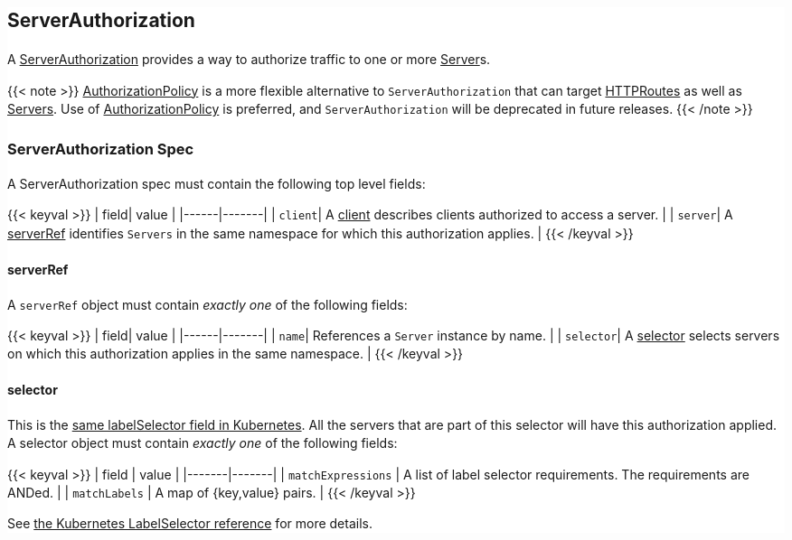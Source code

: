 ## ServerAuthorization

A [ServerAuthorization] provides a way to authorize traffic to one or more
[Server]s.

{{< note >}}
[AuthorizationPolicy](#authorizationpolicy) is a more flexible alternative to
`ServerAuthorization` that can target [HTTPRoutes](#httproute) as well as
[Servers](#server). Use of [AuthorizationPolicy](#authorizationpolicy) is
preferred, and `ServerAuthorization` will be deprecated in future releases.
{{< /note >}}

### ServerAuthorization Spec

A ServerAuthorization spec must contain the following top level fields:

{{< keyval >}}
| field| value |
|------|-------|
| `client`| A [client](#client) describes clients authorized to access a server. |
| `server`| A [serverRef](#serverref) identifies `Servers` in the same namespace for which this authorization applies. |
{{< /keyval >}}

#### serverRef

A `serverRef` object must contain _exactly one_ of the following fields:

{{< keyval >}}
| field| value |
|------|-------|
| `name`| References a `Server` instance by name. |
| `selector`| A [selector](#selector) selects servers on which this authorization applies in the same namespace. |
{{< /keyval >}}

#### selector

This is the [same labelSelector field in Kubernetes](https://kubernetes.io/docs/reference/kubernetes-api/common-definitions/label-selector/#LabelSelector).
All the servers that are part of this selector will have this authorization applied.
A selector object must contain _exactly one_ of the following fields:

{{< keyval >}}
| field | value |
|-------|-------|
| `matchExpressions` | A list of label selector requirements. The requirements are ANDed. |
| `matchLabels` | A map of {key,value} pairs. |
{{< /keyval >}}

See [the Kubernetes LabelSelector reference](https://kubernetes.io/docs/reference/kubernetes-api/common-definitions/label-selector/#LabelSelector)
for more details.


[Server]: #server
[Servers]: #server
[HTTPRoute]: #httproute
[HTTPRoutes]: #httproute
[ServerAuthorization]: #serverauthorization
[ServerAuthorizations]: #serverauthorization
[AuthorizationPolicy]: #authorizationpolicy
[AuthorizationPolicies]: #authorizationpolicy
[MeshTLSAuthentication]: #meshtlsauthentication
[NetworkAuthentication]: #networkauthentication